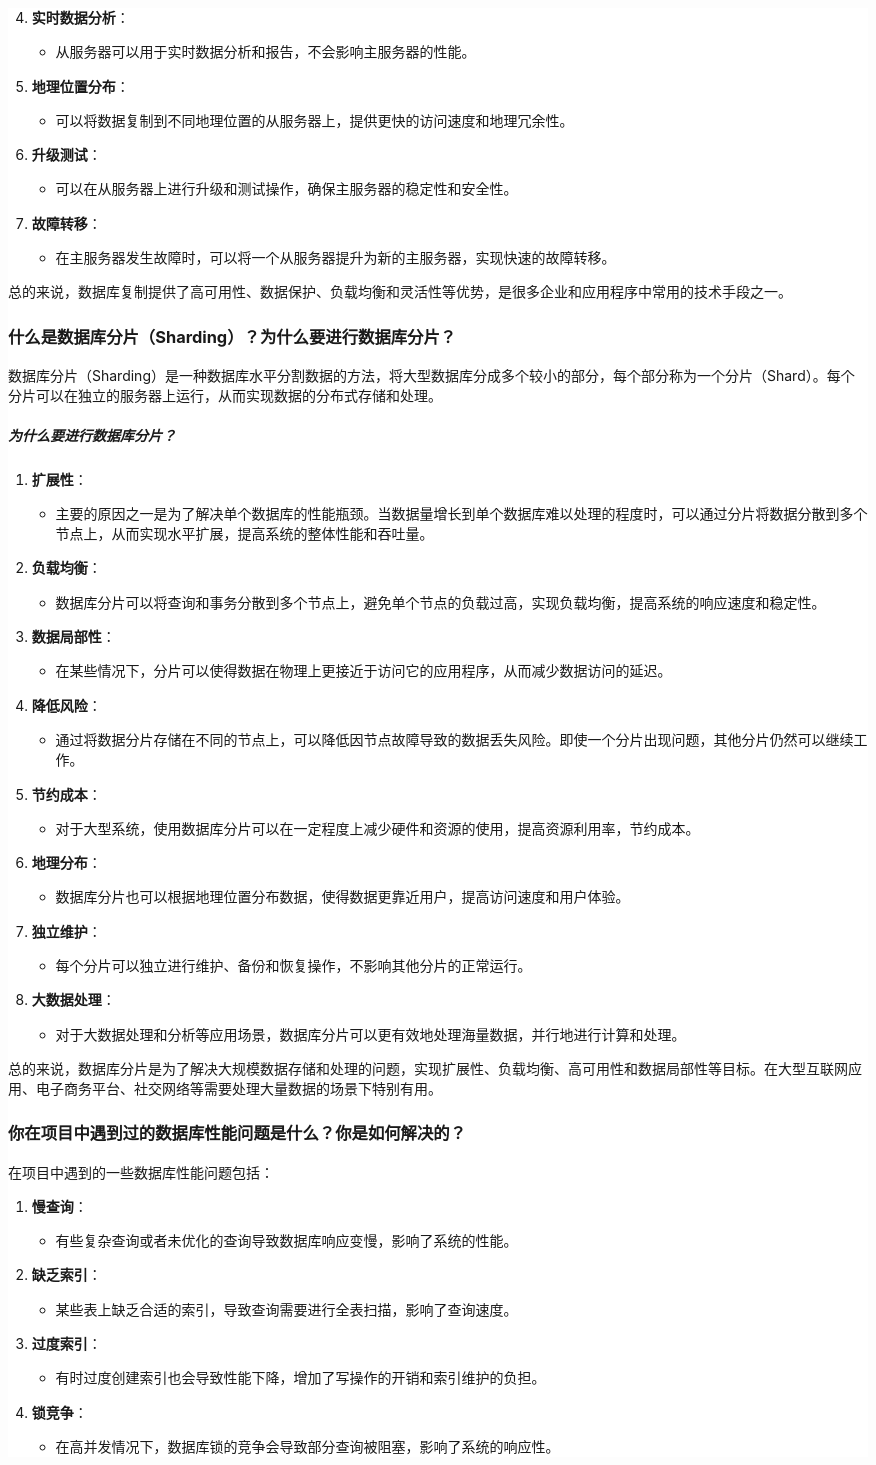 4. **实时数据分析**：
   - 从服务器可以用于实时数据分析和报告，不会影响主服务器的性能。

5. **地理位置分布**：
   - 可以将数据复制到不同地理位置的从服务器上，提供更快的访问速度和地理冗余性。

6. **升级测试**：
   - 可以在从服务器上进行升级和测试操作，确保主服务器的稳定性和安全性。

7. **故障转移**：
   - 在主服务器发生故障时，可以将一个从服务器提升为新的主服务器，实现快速的故障转移。

总的来说，数据库复制提供了高可用性、数据保护、负载均衡和灵活性等优势，是很多企业和应用程序中常用的技术手段之一。

### 什么是数据库分片（Sharding）？为什么要进行数据库分片？
数据库分片（Sharding）是一种数据库水平分割数据的方法，将大型数据库分成多个较小的部分，每个部分称为一个分片（Shard）。每个分片可以在独立的服务器上运行，从而实现数据的分布式存储和处理。

##### 为什么要进行数据库分片？

1. **扩展性**：
   - 主要的原因之一是为了解决单个数据库的性能瓶颈。当数据量增长到单个数据库难以处理的程度时，可以通过分片将数据分散到多个节点上，从而实现水平扩展，提高系统的整体性能和吞吐量。

2. **负载均衡**：
   - 数据库分片可以将查询和事务分散到多个节点上，避免单个节点的负载过高，实现负载均衡，提高系统的响应速度和稳定性。

3. **数据局部性**：
   - 在某些情况下，分片可以使得数据在物理上更接近于访问它的应用程序，从而减少数据访问的延迟。

4. **降低风险**：
   - 通过将数据分片存储在不同的节点上，可以降低因节点故障导致的数据丢失风险。即使一个分片出现问题，其他分片仍然可以继续工作。

5. **节约成本**：
   - 对于大型系统，使用数据库分片可以在一定程度上减少硬件和资源的使用，提高资源利用率，节约成本。

6. **地理分布**：
   - 数据库分片也可以根据地理位置分布数据，使得数据更靠近用户，提高访问速度和用户体验。

7. **独立维护**：
   - 每个分片可以独立进行维护、备份和恢复操作，不影响其他分片的正常运行。

8. **大数据处理**：
   - 对于大数据处理和分析等应用场景，数据库分片可以更有效地处理海量数据，并行地进行计算和处理。

总的来说，数据库分片是为了解决大规模数据存储和处理的问题，实现扩展性、负载均衡、高可用性和数据局部性等目标。在大型互联网应用、电子商务平台、社交网络等需要处理大量数据的场景下特别有用。

### 你在项目中遇到过的数据库性能问题是什么？你是如何解决的？
在项目中遇到的一些数据库性能问题包括：

1. **慢查询**：
   - 有些复杂查询或者未优化的查询导致数据库响应变慢，影响了系统的性能。

2. **缺乏索引**：
   - 某些表上缺乏合适的索引，导致查询需要进行全表扫描，影响了查询速度。

3. **过度索引**：
   - 有时过度创建索引也会导致性能下降，增加了写操作的开销和索引维护的负担。

4. **锁竞争**：
   - 在高并发情况下，数据库锁的竞争会导致部分查询被阻塞，影响了系统的响应性。
